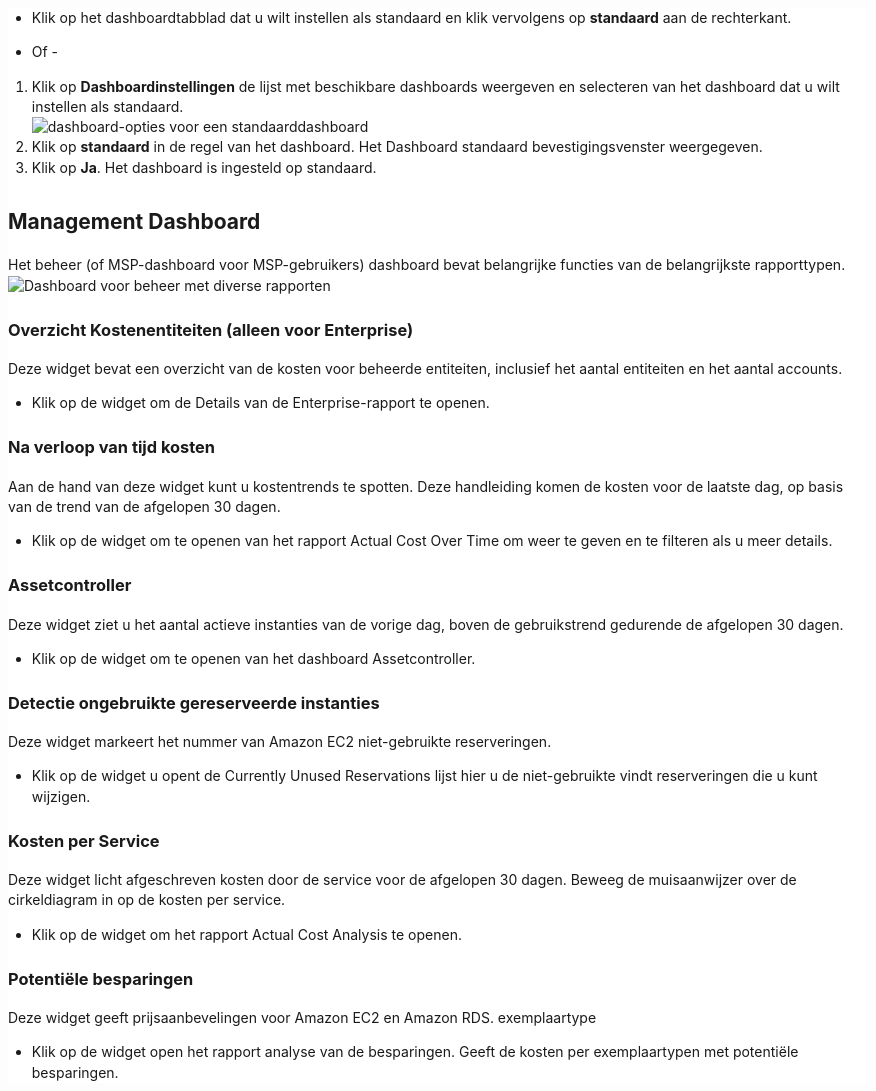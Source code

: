 - Klik op het dashboardtabblad dat u wilt instellen als standaard en klik vervolgens op **standaard** aan de rechterkant.

- Of -

1. Klik op **Dashboardinstellingen** de lijst met beschikbare dashboards weergeven en selecteren van het dashboard dat u wilt instellen als standaard.  
    ![dashboard-opties voor een standaarddashboard](./media/dashboards/dashboard-options.png)
2. Klik op **standaard** in de regel van het dashboard. Het Dashboard standaard bevestigingsvenster weergegeven.
3. Klik op **Ja**. Het dashboard is ingesteld op standaard.

## <a name="management-dashboard"></a>Management Dashboard
Het beheer (of MSP-dashboard voor MSP-gebruikers) dashboard bevat belangrijke functies van de belangrijkste rapporttypen.  
![Dashboard voor beheer met diverse rapporten](./media/dashboards/management-dash.png)

### <a name="cost-entity-summary-enterprise-only"></a>Overzicht Kostenentiteiten (alleen voor Enterprise)
Deze widget bevat een overzicht van de kosten voor beheerde entiteiten, inclusief het aantal entiteiten en het aantal accounts.
- Klik op de widget om de Details van de Enterprise-rapport te openen.

### <a name="cost-over-time"></a>Na verloop van tijd kosten
Aan de hand van deze widget kunt u kostentrends te spotten. Deze handleiding komen de kosten voor de laatste dag, op basis van de trend van de afgelopen 30 dagen.
- Klik op de widget om te openen van het rapport Actual Cost Over Time om weer te geven en te filteren als u meer details.

### <a name="asset-controller"></a>Assetcontroller
Deze widget ziet u het aantal actieve instanties van de vorige dag, boven de gebruikstrend gedurende de afgelopen 30 dagen.
- Klik op de widget om te openen van het dashboard Assetcontroller.

### <a name="unused-ri-detector"></a>Detectie ongebruikte gereserveerde instanties
Deze widget markeert het nummer van Amazon EC2 niet-gebruikte reserveringen.
- Klik op de widget u opent de Currently Unused Reservations lijst hier u de niet-gebruikte vindt reserveringen die u kunt wijzigen.

### <a name="cost-by-service"></a>Kosten per Service
Deze widget licht afgeschreven kosten door de service voor de afgelopen 30 dagen. Beweeg de muisaanwijzer over de cirkeldiagram in op de kosten per service.
- Klik op de widget om het rapport Actual Cost Analysis te openen.

### <a name="potential-savings"></a>Potentiële besparingen
Deze widget geeft prijsaanbevelingen voor Amazon EC2 en Amazon RDS. exemplaartype
- Klik op de widget open het rapport analyse van de besparingen. Geeft de kosten per exemplaartypen met potentiële besparingen.
